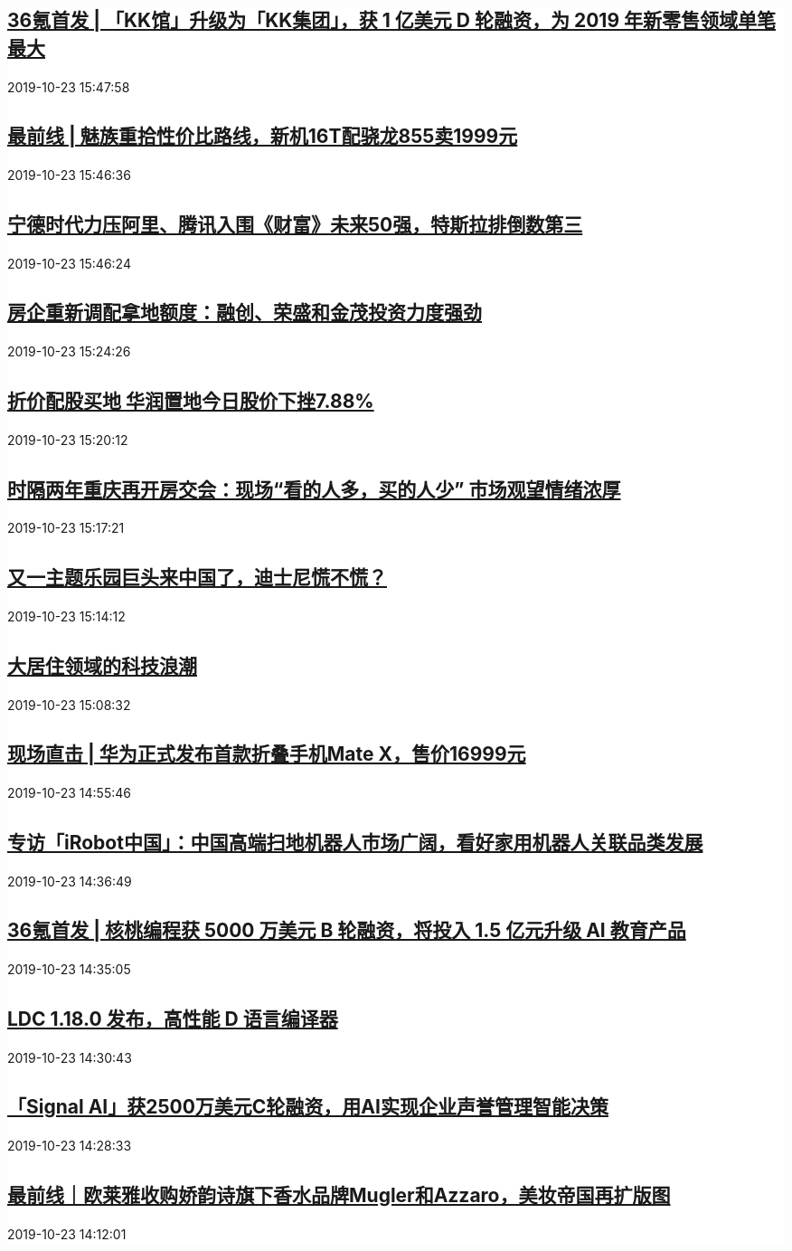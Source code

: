 ## <a href="http://36kr.com/p/5258483.html?ktm_source=feed" target="_blank">36氪首发 | 「KK馆」升级为「KK集团」，获 1 亿美元 D 轮融资，为 2019 年新零售领域单笔最大</a>
2019-10-23 15:47:58 
## <a href="http://36kr.com/p/5258699.html?ktm_source=feed" target="_blank">最前线 | 魅族重拾性价比路线，新机16T配骁龙855卖1999元</a>
2019-10-23 15:46:36 
## <a href="http://36kr.com/p/5258729.html?ktm_source=feed" target="_blank">宁德时代力压阿里、腾讯入围《财富》未来50强，特斯拉排倒数第三</a>
2019-10-23 15:46:24 
## <a href="http://36kr.com/p/5258720.html?ktm_source=feed" target="_blank">房企重新调配拿地额度：融创、荣盛和金茂投资力度强劲</a>
2019-10-23 15:24:26 
## <a href="http://36kr.com/p/5258716.html?ktm_source=feed" target="_blank">折价配股买地 华润置地今日股价下挫7.88%</a>
2019-10-23 15:20:12 
## <a href="http://36kr.com/p/5258714.html?ktm_source=feed" target="_blank">时隔两年重庆再开房交会：现场“看的人多，买的人少” 市场观望情绪浓厚</a>
2019-10-23 15:17:21 
## <a href="http://36kr.com/p/5258423.html?ktm_source=feed" target="_blank">又一主题乐园巨头来中国了，迪士尼慌不慌？</a>
2019-10-23 15:14:12 
## <a href="http://36kr.com/p/5258449.html?ktm_source=feed" target="_blank">大居住领域的科技浪潮</a>
2019-10-23 15:08:32 
## <a href="http://36kr.com/p/5258678.html?ktm_source=feed" target="_blank">现场直击 | 华为正式发布首款折叠手机Mate X，售价16999元</a>
2019-10-23 14:55:46 
## <a href="http://36kr.com/p/5256784.html?ktm_source=feed" target="_blank">专访「iRobot中国」：中国高端扫地机器人市场广阔，看好家用机器人关联品类发展</a>
2019-10-23 14:36:49 
## <a href="http://36kr.com/p/5258435.html?ktm_source=feed" target="_blank">36氪首发 | 核桃编程获 5000 万美元 B 轮融资，将投入 1.5 亿元升级 AI 教育产品</a>
2019-10-23 14:35:05 
## <a href="https://www.oschina.net/news/110782/ldc-1-18-0-released" target="_blank">LDC 1.18.0 发布，高性能 D 语言编译器</a>
2019-10-23 14:30:43 
## <a href="http://36kr.com/p/5258665.html?ktm_source=feed" target="_blank">「Signal AI」获2500万美元C轮融资，用AI实现企业声誉管理智能决策</a>
2019-10-23 14:28:33 
## <a href="http://36kr.com/p/5258638.html?ktm_source=feed" target="_blank">最前线｜欧莱雅收购娇韵诗旗下香水品牌Mugler和Azzaro，美妆帝国再扩版图</a>
2019-10-23 14:12:01 